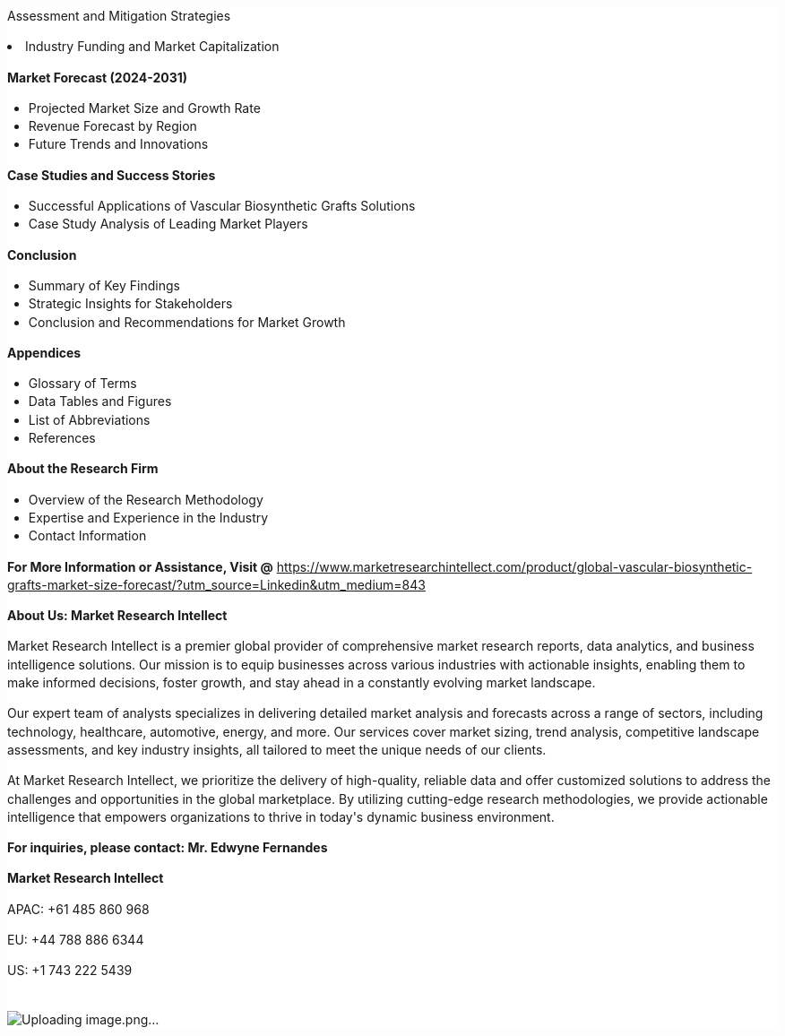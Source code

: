 Assessment and Mitigation Strategies</li><li>Industry Funding and Market Capitalization</li></ul><p><strong>Market Forecast (2024-2031)</strong></p><ul><li>Projected Market Size and Growth Rate</li><li>Revenue Forecast by Region</li><li>Future Trends and Innovations</li></ul><p><strong>Case Studies and Success Stories</strong></p><ul><li>Successful Applications of Vascular Biosynthetic Grafts Solutions</li><li>Case Study Analysis of Leading Market Players</li></ul><p><strong>Conclusion</strong></p><ul><li>Summary of Key Findings</li><li>Strategic Insights for Stakeholders</li><li>Conclusion and Recommendations for Market Growth</li></ul><p><strong>Appendices</strong></p><ul><li>Glossary of Terms</li><li>Data Tables and Figures</li><li>List of Abbreviations</li><li>References</li></ul><p><strong>About the Research Firm</strong></p><ul><li>Overview of the Research Methodology</li><li>Expertise and Experience in the Industry</li><li>Contact Information</li></ul></div><div class="article-main__content" data-test-id="publishing-text-block"><p><span class="font-[700]"><strong>For More Information or Assistance, Visit @</strong>&nbsp;<a href="https://www.marketresearchintellect.com/product/global-vascular-biosynthetic-grafts-market-size-forecast/?utm_source=Linkedin&utm_medium=843">https://www.marketresearchintellect.com/product/global-vascular-biosynthetic-grafts-market-size-forecast/?utm_source=Linkedin&utm_medium=843</a></span></p><p><strong>About Us: Market Research Intellect</strong></p><p>Market Research Intellect is a premier global provider of comprehensive market research reports, data analytics, and business intelligence solutions. Our mission is to equip businesses across various industries with actionable insights, enabling them to make informed decisions, foster growth, and stay ahead in a constantly evolving market landscape.</p><p>Our expert team of analysts specializes in delivering detailed market analysis and forecasts across a range of sectors, including technology, healthcare, automotive, energy, and more. Our services cover market sizing, trend analysis, competitive landscape assessments, and key industry insights, all tailored to meet the unique needs of our clients.</p><p>At Market Research Intellect, we prioritize the delivery of high-quality, reliable data and offer customized solutions to address the challenges and opportunities in the global marketplace. By utilizing cutting-edge research methodologies, we provide actionable intelligence that empowers organizations to thrive in today's dynamic business environment.</p><p><strong>For inquiries, please contact: Mr. Edwyne Fernandes</strong></p><p><strong>Market Research Intellect</strong></p><p>APAC: +61 485 860 968</p><p>EU: +44 788 886 6344</p><p>US: +1 743 222 5439</p></div><div class="article-main__content" data-test-id="publishing-text-block">&nbsp;</div>
![Uploading image.png…]()
